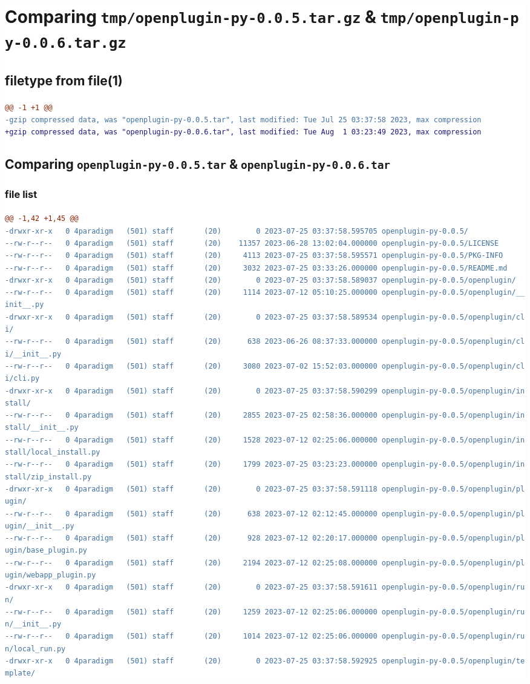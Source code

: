 # Comparing `tmp/openplugin-py-0.0.5.tar.gz` & `tmp/openplugin-py-0.0.6.tar.gz`

## filetype from file(1)

```diff
@@ -1 +1 @@
-gzip compressed data, was "openplugin-py-0.0.5.tar", last modified: Tue Jul 25 03:37:58 2023, max compression
+gzip compressed data, was "openplugin-py-0.0.6.tar", last modified: Tue Aug  1 03:23:49 2023, max compression
```

## Comparing `openplugin-py-0.0.5.tar` & `openplugin-py-0.0.6.tar`

### file list

```diff
@@ -1,42 +1,45 @@
-drwxr-xr-x   0 4paradigm   (501) staff       (20)        0 2023-07-25 03:37:58.595705 openplugin-py-0.0.5/
--rw-r--r--   0 4paradigm   (501) staff       (20)    11357 2023-06-28 13:02:04.000000 openplugin-py-0.0.5/LICENSE
--rw-r--r--   0 4paradigm   (501) staff       (20)     4113 2023-07-25 03:37:58.595571 openplugin-py-0.0.5/PKG-INFO
--rw-r--r--   0 4paradigm   (501) staff       (20)     3032 2023-07-25 03:33:26.000000 openplugin-py-0.0.5/README.md
-drwxr-xr-x   0 4paradigm   (501) staff       (20)        0 2023-07-25 03:37:58.589037 openplugin-py-0.0.5/openplugin/
--rw-r--r--   0 4paradigm   (501) staff       (20)     1114 2023-07-12 05:10:25.000000 openplugin-py-0.0.5/openplugin/__init__.py
-drwxr-xr-x   0 4paradigm   (501) staff       (20)        0 2023-07-25 03:37:58.589534 openplugin-py-0.0.5/openplugin/cli/
--rw-r--r--   0 4paradigm   (501) staff       (20)      638 2023-06-26 08:37:33.000000 openplugin-py-0.0.5/openplugin/cli/__init__.py
--rw-r--r--   0 4paradigm   (501) staff       (20)     3080 2023-07-02 15:52:03.000000 openplugin-py-0.0.5/openplugin/cli/cli.py
-drwxr-xr-x   0 4paradigm   (501) staff       (20)        0 2023-07-25 03:37:58.590299 openplugin-py-0.0.5/openplugin/install/
--rw-r--r--   0 4paradigm   (501) staff       (20)     2855 2023-07-25 02:58:36.000000 openplugin-py-0.0.5/openplugin/install/__init__.py
--rw-r--r--   0 4paradigm   (501) staff       (20)     1528 2023-07-12 02:25:06.000000 openplugin-py-0.0.5/openplugin/install/local_install.py
--rw-r--r--   0 4paradigm   (501) staff       (20)     1799 2023-07-25 03:23:23.000000 openplugin-py-0.0.5/openplugin/install/zip_install.py
-drwxr-xr-x   0 4paradigm   (501) staff       (20)        0 2023-07-25 03:37:58.591118 openplugin-py-0.0.5/openplugin/plugin/
--rw-r--r--   0 4paradigm   (501) staff       (20)      638 2023-07-12 02:12:45.000000 openplugin-py-0.0.5/openplugin/plugin/__init__.py
--rw-r--r--   0 4paradigm   (501) staff       (20)      928 2023-07-12 02:20:17.000000 openplugin-py-0.0.5/openplugin/plugin/base_plugin.py
--rw-r--r--   0 4paradigm   (501) staff       (20)     2194 2023-07-12 02:25:08.000000 openplugin-py-0.0.5/openplugin/plugin/webapp_plugin.py
-drwxr-xr-x   0 4paradigm   (501) staff       (20)        0 2023-07-25 03:37:58.591611 openplugin-py-0.0.5/openplugin/run/
--rw-r--r--   0 4paradigm   (501) staff       (20)     1259 2023-07-12 02:25:06.000000 openplugin-py-0.0.5/openplugin/run/__init__.py
--rw-r--r--   0 4paradigm   (501) staff       (20)     1014 2023-07-12 02:25:06.000000 openplugin-py-0.0.5/openplugin/run/local_run.py
-drwxr-xr-x   0 4paradigm   (501) staff       (20)        0 2023-07-25 03:37:58.592925 openplugin-py-0.0.5/openplugin/template/
```
